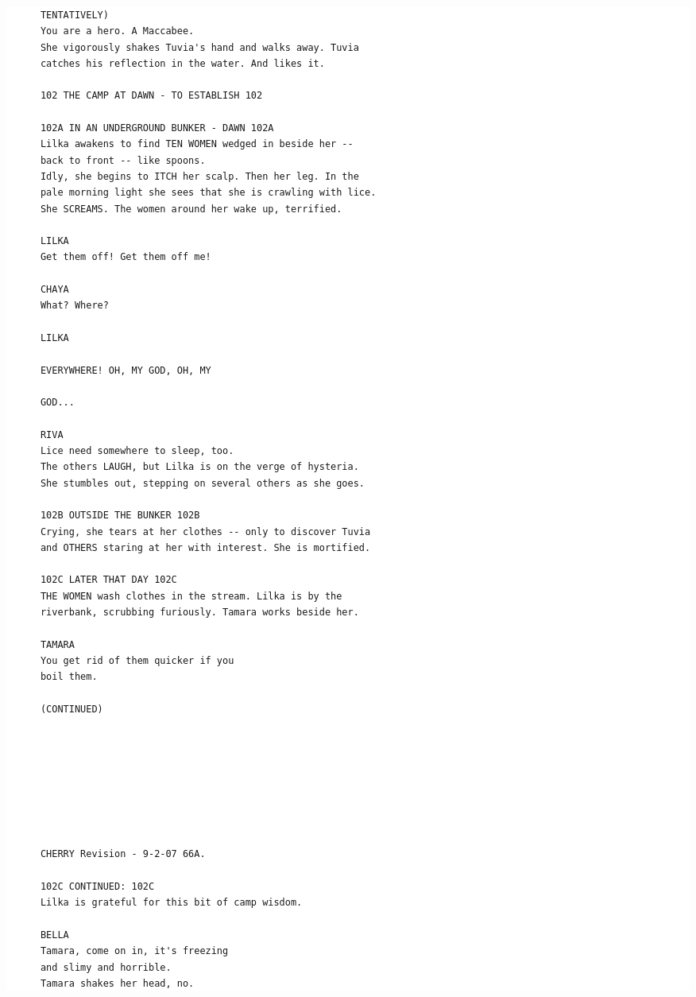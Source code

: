           TENTATIVELY)
          You are a hero. A Maccabee.
          She vigorously shakes Tuvia's hand and walks away. Tuvia
          catches his reflection in the water. And likes it.

          102 THE CAMP AT DAWN - TO ESTABLISH 102

          102A IN AN UNDERGROUND BUNKER - DAWN 102A
          Lilka awakens to find TEN WOMEN wedged in beside her --
          back to front -- like spoons.
          Idly, she begins to ITCH her scalp. Then her leg. In the
          pale morning light she sees that she is crawling with lice.
          She SCREAMS. The women around her wake up, terrified.

          LILKA
          Get them off! Get them off me!

          CHAYA
          What? Where?

          LILKA

          EVERYWHERE! OH, MY GOD, OH, MY

          GOD...

          RIVA
          Lice need somewhere to sleep, too.
          The others LAUGH, but Lilka is on the verge of hysteria.
          She stumbles out, stepping on several others as she goes.

          102B OUTSIDE THE BUNKER 102B
          Crying, she tears at her clothes -- only to discover Tuvia
          and OTHERS staring at her with interest. She is mortified.

          102C LATER THAT DAY 102C
          THE WOMEN wash clothes in the stream. Lilka is by the
          riverbank, scrubbing furiously. Tamara works beside her.

          TAMARA
          You get rid of them quicker if you
          boil them.

          (CONTINUED)

          

          

          

          
          CHERRY Revision - 9-2-07 66A.

          102C CONTINUED: 102C
          Lilka is grateful for this bit of camp wisdom.

          BELLA
          Tamara, come on in, it's freezing
          and slimy and horrible.
          Tamara shakes her head, no.

